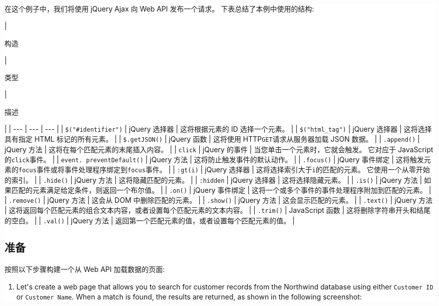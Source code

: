 在这个例子中，我们将使用 jQuery Ajax 向 Web API 发布一个请求。 下表总结了本例中使用的结构:

<colgroup><col style="text-align: left"> <col style="text-align: left"> <col style="text-align: left"></colgroup> 
| 

构造

 | 

类型

 | 

描述

 |
| --- | --- | --- |
| `$("#identifier")` | jQuery 选择器 | 这将根据元素的 ID 选择一个元素。 |
| `$("html_tag")` | jQuery 选择器 | 这将选择具有指定 HTML 标记的所有元素。 |
| `$.getJSON()` | jQuery 函数 | 这将使用 HTTP`GET`请求从服务器加载 JSON 数据。 |
| `.append()` | jQuery 方法 | 这将在每个匹配元素的末尾插入内容。 |
| `click` | jQuery 的事件 | 当您单击一个元素时，它就会触发。 它对应于 JavaScript 的`click`事件。 |
| `event. preventDefault()` | jQuery 方法 | 这将防止触发事件的默认动作。 |
| `.focus()` | jQuery 事件绑定 | 这将触发元素的`focus`事件或将事件处理程序绑定到`focus`事件。 |
| `:gt(i)` | jQuery 选择器 | 这将选择索引大于`i`的匹配的元素。 它使用一个从零开始的索引。 |
| `.hide()` | jQuery 方法 | 这将隐藏匹配的元素。 |
| `:hidden` | jQuery 选择器 | 这将选择隐藏元素。 |
| `.is()` | jQuery 方法 | 如果匹配的元素满足给定条件，则返回一个布尔值。 |
| `.on()` | jQuery 事件绑定 | 这将一个或多个事件的事件处理程序附加到匹配的元素。 |
| `.remove()` | jQuery 方法 | 这会从 DOM 中删除匹配的元素。 |
| `.show()` | jQuery 方法 | 这会显示匹配的元素。 |
| `.text()` | jQuery 方法 | 这将返回每个匹配元素的组合文本内容，或者设置每个匹配元素的文本内容。 |
| `.trim()` | JavaScript 函数 | 这将删除字符串开头和结尾的空白。 |
| `.val()` | jQuery 方法 | 返回第一个匹配元素的值，或者设置每个匹配元素的值。 |

## 准备

按照以下步骤构建一个从 Web API 加载数据的页面:

1.  Let's create a web page that allows you to search for customer records from the Northwind database using either `Customer ID` or `Customer Name`. When a match is found, the results are returned, as shown in the following screenshot:
